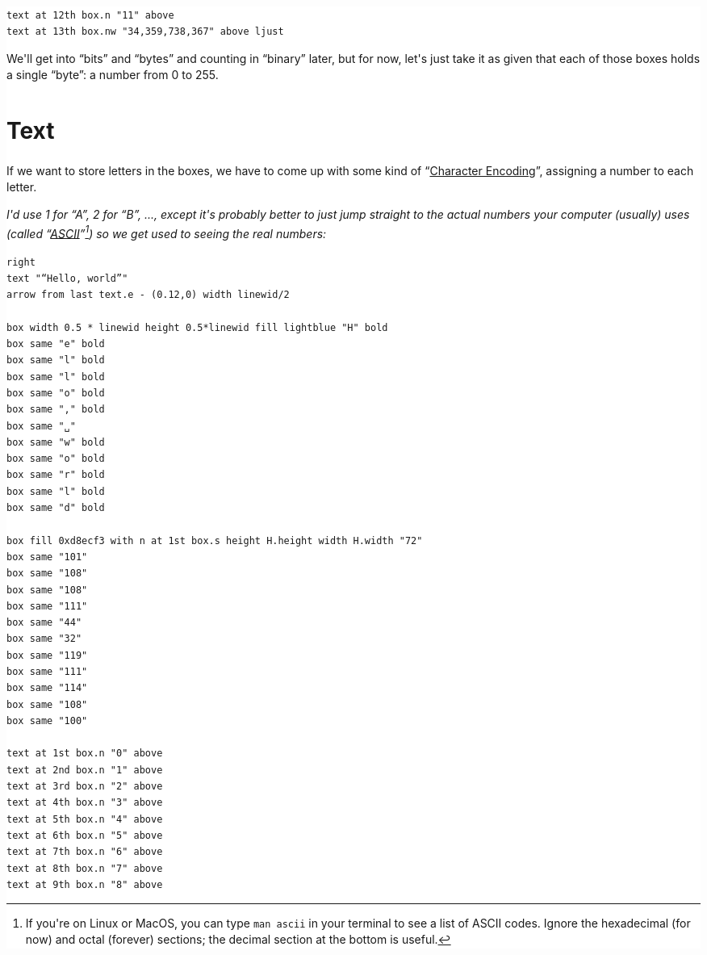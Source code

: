 ```pikchr {toggle=true}
text at 12th box.n "11" above
text at 13th box.nw "34,359,738,367" above ljust
```

We'll get into “bits” and “bytes” and counting in “binary” later, but
for now, let's just take it as given that each of those boxes holds a
single “byte”: a number from 0 to 255.

# Text

If we want to store letters in the boxes, we have to come up with some
kind of “[Character
Encoding](https://en.wikipedia.org/wiki/Character_encoding)”,
assigning a number to each letter.

_I'd use 1 for “A”, 2 for “B”, ..., except it's probably better to
just jump straight to the actual numbers your computer (usually) uses
(called “[ASCII](https://en.wikipedia.org/wiki/ASCII)”[^3]) so we get used
to seeing the real numbers:_

[^3]: If you're on Linux or MacOS, you can type `man ascii` in your
terminal to see a list of ASCII codes. Ignore the hexadecimal (for
now) and octal (forever) sections; the decimal section at the bottom
is useful.

```pikchr {toggle=true}
right
text "“Hello, world”"
arrow from last text.e - (0.12,0) width linewid/2

box width 0.5 * linewid height 0.5*linewid fill lightblue "H" bold
box same "e" bold
box same "l" bold
box same "l" bold
box same "o" bold
box same "," bold
box same "␣"
box same "w" bold
box same "o" bold
box same "r" bold
box same "l" bold
box same "d" bold

box fill 0xd8ecf3 with n at 1st box.s height H.height width H.width "72"
box same "101"
box same "108"
box same "108"
box same "111"
box same "44"
box same "32"
box same "119"
box same "111"
box same "114"
box same "108"
box same "100"

text at 1st box.n "0" above
text at 2nd box.n "1" above
text at 3rd box.n "2" above
text at 4th box.n "3" above
text at 5th box.n "4" above
text at 6th box.n "5" above
text at 7th box.n "6" above
text at 8th box.n "7" above
text at 9th box.n "8" above
```

[^1]: That's 32×1024×1024×1024. 1024 bytes is a “kilobyte”, because
[^2]: Technically, according to the [SI